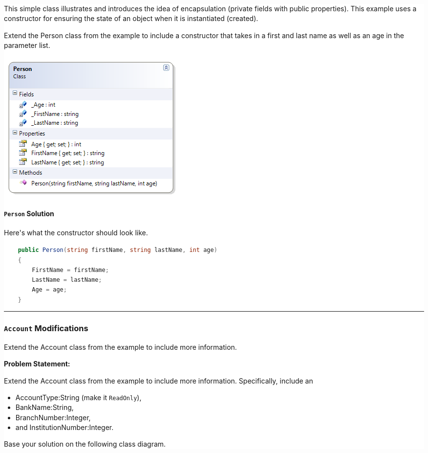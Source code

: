 This simple class illustrates and introduces the idea of encapsulation (private fields with public properties). This example uses a constructor for ensuring the state of an object when it is instantiated (created).

Extend the Person class from the example to include a constructor that takes in a first and last name as well as an age in the parameter list.

![Person Class Diagram](./images/C-Person-2.png)

#### `Person` Solution

Here's what the constructor should look like.

```csharp
    public Person(string firstName, string lastName, int age)
    {
        FirstName = firstName;
        LastName = lastName;
        Age = age;
    }
```

----

### `Account` Modifications

Extend the Account class from the example to include more information.

**Problem Statement:**

Extend the Account class from the example to include more information. Specifically, include an

- AccountType:String (make it `ReadOnly`),
- BankName:String, 
- BranchNumber:Integer, 
- and InstitutionNumber:Integer.

Base your solution on the following class diagram.
